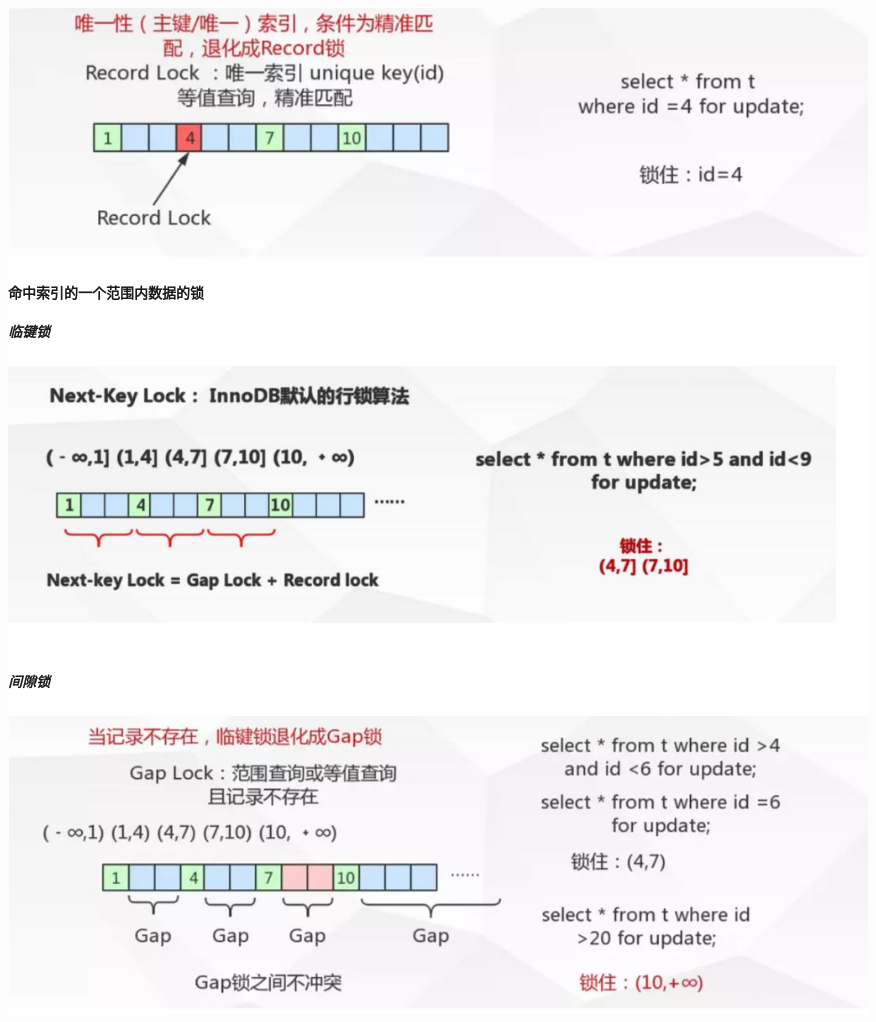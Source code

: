 ![image-20200501202449600](../DB/mysql/assets/image-20200501202449600.png)

#### 命中索引的一个范围内数据的锁

##### 临键锁

![image-20200501202340800](../DB/mysql/assets/image-20200501202340800.png)

##### 间隙锁

![image-20200501202137047](../DB/mysql/assets/image-20200501202137047.png)
